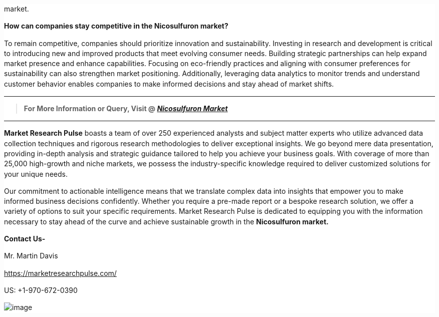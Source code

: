 market.</p><p><strong>How can companies stay competitive in the Nicosulfuron market?</strong></p><p>To remain competitive, companies should prioritize innovation and sustainability. Investing in research and development is critical to introducing new and improved products that meet evolving consumer needs. Building strategic partnerships can help expand market presence and enhance capabilities. Focusing on eco-friendly practices and aligning with consumer preferences for sustainability can also strengthen market positioning. Additionally, leveraging data analytics to monitor trends and understand customer behavior enables companies to make informed decisions and stay ahead of market shifts.</p><hr /><blockquote><p><strong>For More Information or Query, Visit @&nbsp;<em><a href="https://marketresearchpulse.com/report/40301/nicosulfuron-market?utm_source=Linkedin&utm_medium=0115">Nicosulfuron Market</a></em></strong></p></blockquote><hr /><p><strong>Market Research Pulse</strong> boasts a team of over 250 experienced analysts and subject matter experts who utilize advanced data collection techniques and rigorous research methodologies to deliver exceptional insights. We go beyond mere data presentation, providing in-depth analysis and strategic guidance tailored to help you achieve your business goals. With coverage of more than 25,000 high-growth and niche markets, we possess the industry-specific knowledge required to deliver customized solutions for your unique needs.</p><p>Our commitment to actionable intelligence means that we translate complex data into insights that empower you to make informed business decisions confidently. Whether you require a pre-made report or a bespoke research solution, we offer a variety of options to suit your specific requirements. Market Research Pulse is dedicated to equipping you with the information necessary to stay ahead of the curve and achieve sustainable growth in the <strong>Nicosulfuron market.</strong></p><p><strong>Contact Us-</strong></p><p>Mr. Martin Davis</p><p>https://marketresearchpulse.com/</p><p>US: +1-970-672-0390</p>
![image](https://github.com/user-attachments/assets/c7b0642b-a938-4506-8e14-b787f0582fe0)
